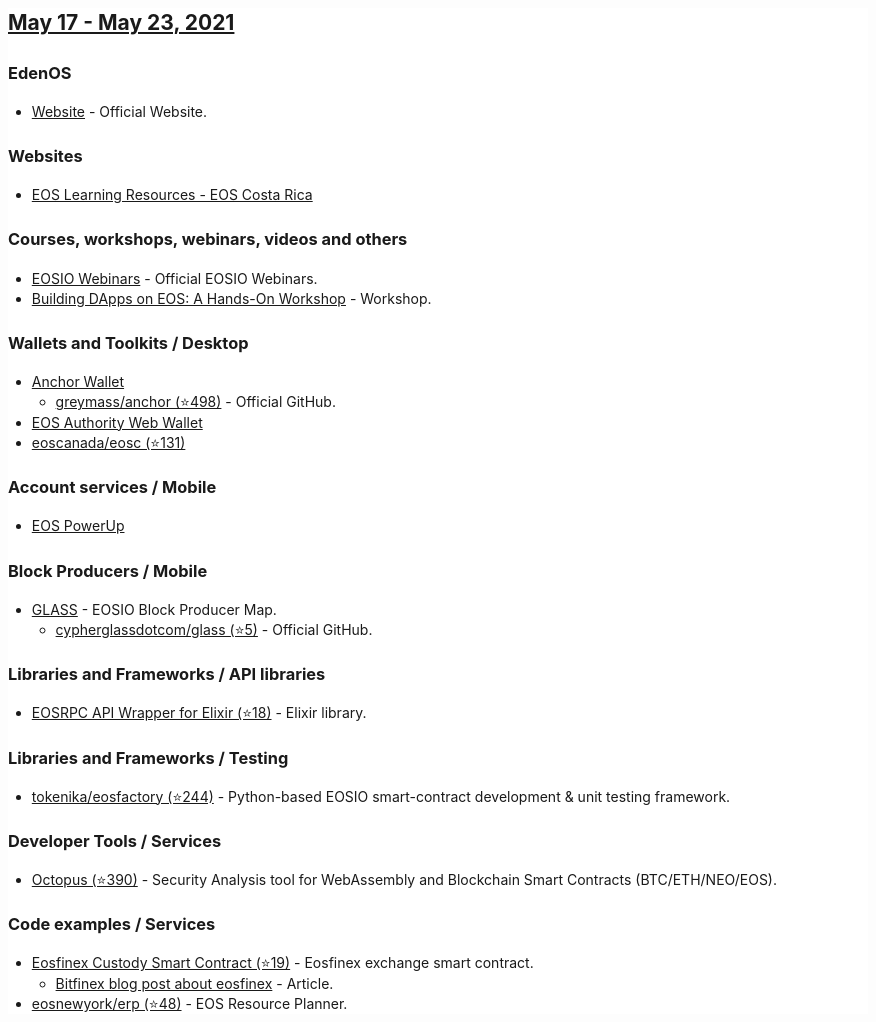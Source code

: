## [May 17 - May 23, 2021](/content/2021/20/README.md)

### EdenOS

*   [Website](http://edeneos.org/) - Official Website.

### Websites

*   [EOS Learning Resources - EOS Costa Rica](https://guide.eoscostarica.io/)

### Courses, workshops, webinars, videos and others

*   [EOSIO Webinars](https://eos.io/event-category/webinar/) - Official EOSIO Webinars.
*   [Building DApps on EOS: A Hands-On Workshop](https://objectcomputing.com/services/training/catalog/blockchain/building-dapps-with-eos-workshop) - Workshop.

### Wallets and Toolkits / Desktop

*   [Anchor Wallet](https://greymass.com/en/anchor/)
    *   [greymass/anchor (⭐498)](https://github.com/greymass/anchor) - Official GitHub.
*   [EOS Authority Web Wallet](https://eosauthority.com/dashboard)
*   [eoscanada/eosc (⭐131)](https://github.com/eoscanada/eosc)

### Account services / Mobile

*   [EOS PowerUp](https://eospowerup.io/)

### Block Producers / Mobile

*   [GLASS](https://glass.cypherglass.com/) - EOSIO Block Producer Map.
    *   [cypherglassdotcom/glass (⭐5)](https://github.com/cypherglassdotcom/glass) - Official GitHub.

### Libraries and Frameworks / API libraries

*   [EOSRPC API Wrapper for Elixir (⭐18)](https://github.com/cambiatus/eosrpc-elixir-wrapper) - Elixir library.

### Libraries and Frameworks / Testing

*   [tokenika/eosfactory (⭐244)](https://github.com/tokenika/eosfactory) - Python-based EOSIO smart-contract development & unit testing framework.

### Developer Tools / Services

*   [Octopus (⭐390)](https://github.com/pventuzelo/octopus) - Security Analysis tool for WebAssembly and Blockchain Smart Contracts (BTC/ETH/NEO/EOS).

### Code examples / Services

*   [Eosfinex Custody Smart Contract (⭐19)](https://github.com/bitfinexcom/eosfinex-custody-contract) - Eosfinex exchange smart contract.
    *   [Bitfinex blog post about eosfinex](https://www.bitfinex.com/posts/616) - Article.
*   [eosnewyork/erp (⭐48)](https://github.com/eosnewyork/erp) - EOS Resource Planner.
